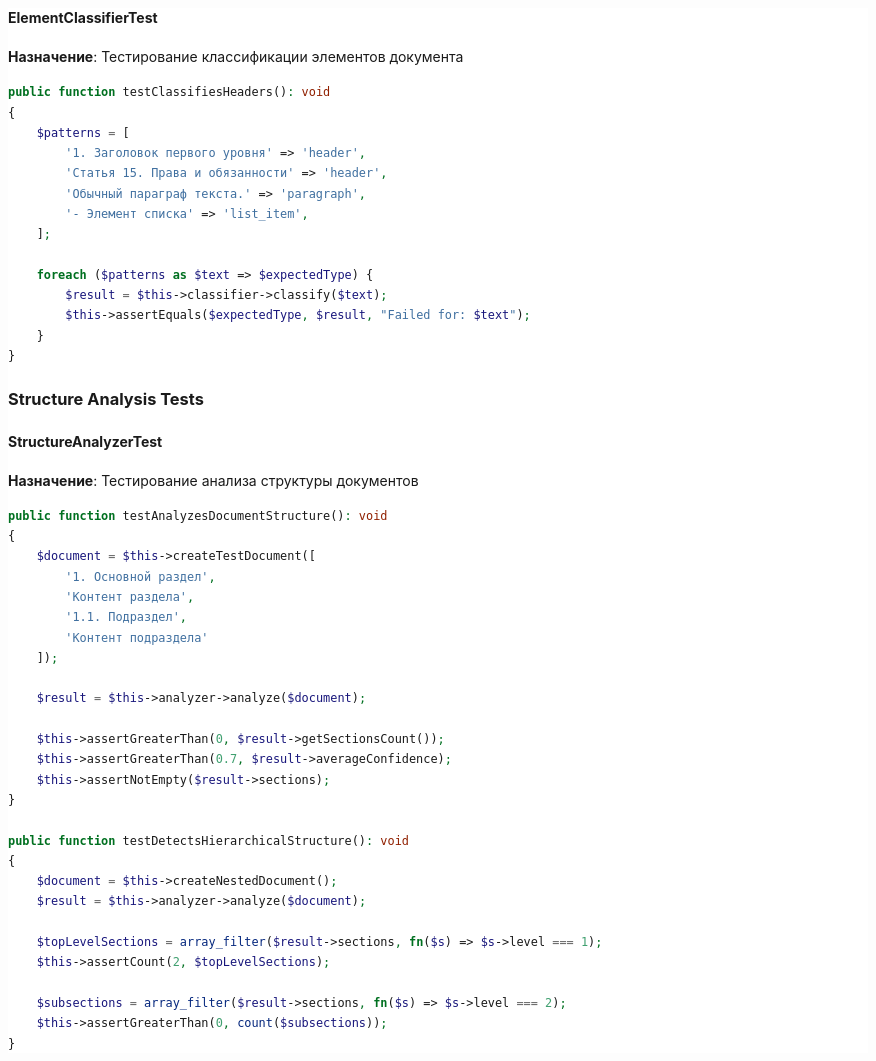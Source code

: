 #### ElementClassifierTest
**Назначение**: Тестирование классификации элементов документа

```php
public function testClassifiesHeaders(): void
{
    $patterns = [
        '1. Заголовок первого уровня' => 'header',
        'Статья 15. Права и обязанности' => 'header',
        'Обычный параграф текста.' => 'paragraph',
        '- Элемент списка' => 'list_item',
    ];
    
    foreach ($patterns as $text => $expectedType) {
        $result = $this->classifier->classify($text);
        $this->assertEquals($expectedType, $result, "Failed for: $text");
    }
}
```

### Structure Analysis Tests

#### StructureAnalyzerTest
**Назначение**: Тестирование анализа структуры документов

```php
public function testAnalyzesDocumentStructure(): void
{
    $document = $this->createTestDocument([
        '1. Основной раздел',
        'Контент раздела',
        '1.1. Подраздел',
        'Контент подраздела'
    ]);
    
    $result = $this->analyzer->analyze($document);
    
    $this->assertGreaterThan(0, $result->getSectionsCount());
    $this->assertGreaterThan(0.7, $result->averageConfidence);
    $this->assertNotEmpty($result->sections);
}

public function testDetectsHierarchicalStructure(): void
{
    $document = $this->createNestedDocument();
    $result = $this->analyzer->analyze($document);
    
    $topLevelSections = array_filter($result->sections, fn($s) => $s->level === 1);
    $this->assertCount(2, $topLevelSections);
    
    $subsections = array_filter($result->sections, fn($s) => $s->level === 2);
    $this->assertGreaterThan(0, count($subsections));
}
```

